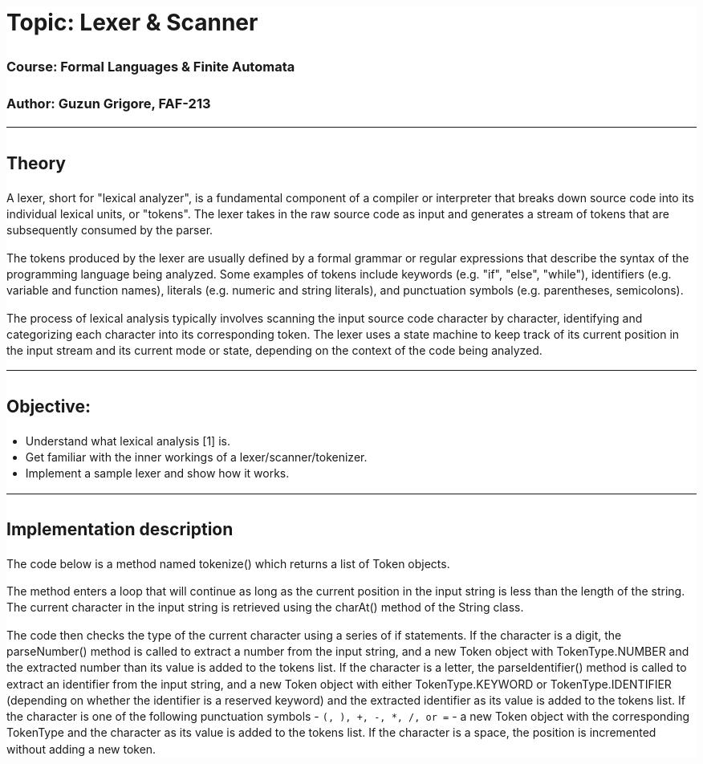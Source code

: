 # Topic: Lexer & Scanner

### Course: Formal Languages & Finite Automata
### Author: Guzun Grigore, FAF-213

---

## Theory
A lexer, short for "lexical analyzer", is a fundamental component of a compiler or interpreter that breaks down source 
code into its individual lexical units, or "tokens". The lexer takes in the raw source code as input and generates a 
stream of tokens that are subsequently consumed by the parser.

The tokens produced by the lexer are usually defined by a formal grammar or regular expressions that describe the syntax
of the programming language being analyzed. Some examples of tokens include keywords (e.g. "if", "else", "while"), 
identifiers (e.g. variable and function names), literals (e.g. numeric and string literals), and punctuation symbols
(e.g. parentheses, semicolons).

The process of lexical analysis typically involves scanning the input source code character by character, identifying 
and categorizing each character into its corresponding token. The lexer uses a state machine to keep track of its 
current position in the input stream and its current mode or state, depending on the context of the code being analyzed.

---

## Objective:
* Understand what lexical analysis [1] is.
* Get familiar with the inner workings of a lexer/scanner/tokenizer.
* Implement a sample lexer and show how it works.

---

## Implementation description
The code below is a method named tokenize() which returns a list of Token objects.

The method enters a loop that will continue as long as the current position in the input string is less than the 
length of the string. The current character in the input string is retrieved using the charAt() method of the String class.

The code then checks the type of the current character using a series of if statements. If the character is a digit,
the parseNumber() method is called to extract a number from the input string, and a new Token object with 
TokenType.NUMBER and the extracted number than its value is added to the tokens list. If the character is a letter,
the parseIdentifier() method is called to extract an identifier from the input string, and a new Token object with 
either TokenType.KEYWORD or TokenType.IDENTIFIER (depending on whether the identifier is a reserved keyword) and the
extracted identifier as its value is added to the tokens list. If the character is one of the following punctuation 
symbols - `(, ), +, -, *, /, or =` - a new Token object with the corresponding TokenType and the character as its value
is added to the tokens list. If the character is a space, the position is incremented without adding a new token. 